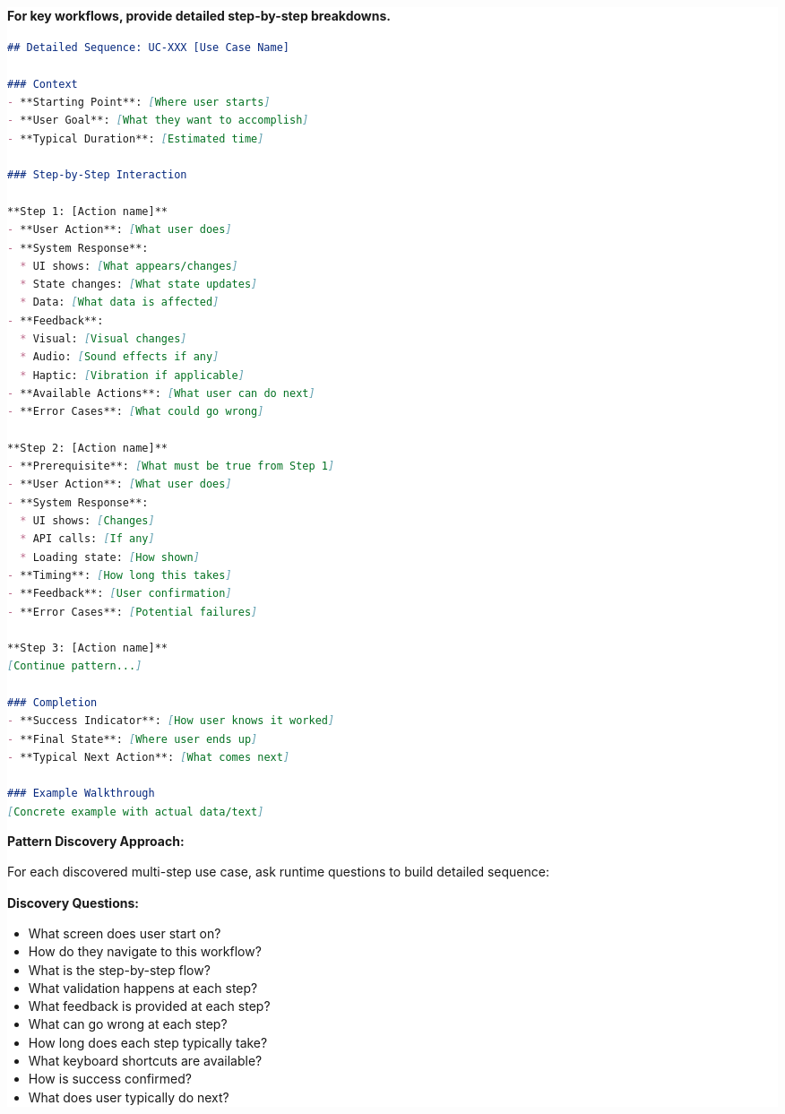 **For key workflows, provide detailed step-by-step breakdowns.**

```markdown
## Detailed Sequence: UC-XXX [Use Case Name]

### Context
- **Starting Point**: [Where user starts]
- **User Goal**: [What they want to accomplish]
- **Typical Duration**: [Estimated time]

### Step-by-Step Interaction

**Step 1: [Action name]**
- **User Action**: [What user does]
- **System Response**:
  * UI shows: [What appears/changes]
  * State changes: [What state updates]
  * Data: [What data is affected]
- **Feedback**:
  * Visual: [Visual changes]
  * Audio: [Sound effects if any]
  * Haptic: [Vibration if applicable]
- **Available Actions**: [What user can do next]
- **Error Cases**: [What could go wrong]

**Step 2: [Action name]**
- **Prerequisite**: [What must be true from Step 1]
- **User Action**: [What user does]
- **System Response**:
  * UI shows: [Changes]
  * API calls: [If any]
  * Loading state: [How shown]
- **Timing**: [How long this takes]
- **Feedback**: [User confirmation]
- **Error Cases**: [Potential failures]

**Step 3: [Action name]**
[Continue pattern...]

### Completion
- **Success Indicator**: [How user knows it worked]
- **Final State**: [Where user ends up]
- **Typical Next Action**: [What comes next]

### Example Walkthrough
[Concrete example with actual data/text]
```

**Pattern Discovery Approach:**

For each discovered multi-step use case, ask runtime questions to build detailed sequence:

**Discovery Questions:**
- What screen does user start on?
- How do they navigate to this workflow?
- What is the step-by-step flow?
- What validation happens at each step?
- What feedback is provided at each step?
- What can go wrong at each step?
- How long does each step typically take?
- What keyboard shortcuts are available?
- How is success confirmed?
- What does user typically do next?
